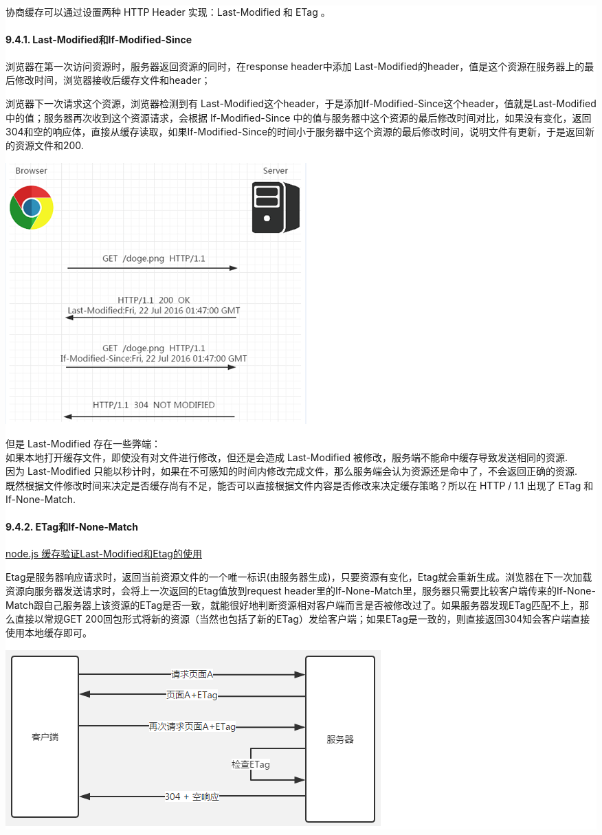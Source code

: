 协商缓存可以通过设置两种 HTTP Header 实现：Last-Modified 和 ETag 。

#### 9.4.1. Last-Modified和If-Modified-Since

浏览器在第一次访问资源时，服务器返回资源的同时，在response header中添加 Last-Modified的header，值是这个资源在服务器上的最后修改时间，浏览器接收后缓存文件和header；  

浏览器下一次请求这个资源，浏览器检测到有 Last-Modified这个header，于是添加If-Modified-Since这个header，值就是Last-Modified中的值；服务器再次收到这个资源请求，会根据 If-Modified-Since 中的值与服务器中这个资源的最后修改时间对比，如果没有变化，返回304和空的响应体，直接从缓存读取，如果If-Modified-Since的时间小于服务器中这个资源的最后修改时间，说明文件有更新，于是返回新的资源文件和200.  

![fe15](images/fe15.png)

但是 Last-Modified 存在一些弊端：  
如果本地打开缓存文件，即使没有对文件进行修改，但还是会造成 Last-Modified 被修改，服务端不能命中缓存导致发送相同的资源.  
因为 Last-Modified 只能以秒计时，如果在不可感知的时间内修改完成文件，那么服务端会认为资源还是命中了，不会返回正确的资源.  
既然根据文件修改时间来决定是否缓存尚有不足，能否可以直接根据文件内容是否修改来决定缓存策略？所以在 HTTP / 1.1 出现了 ETag 和If-None-Match.  

#### 9.4.2. ETag和If-None-Match

[node.js 缓存验证Last-Modified和Etag的使用](https://www.jianshu.com/p/4987fa77446f)  

Etag是服务器响应请求时，返回当前资源文件的一个唯一标识(由服务器生成)，只要资源有变化，Etag就会重新生成。浏览器在下一次加载资源向服务器发送请求时，会将上一次返回的Etag值放到request header里的If-None-Match里，服务器只需要比较客户端传来的If-None-Match跟自己服务器上该资源的ETag是否一致，就能很好地判断资源相对客户端而言是否被修改过了。如果服务器发现ETag匹配不上，那么直接以常规GET 200回包形式将新的资源（当然也包括了新的ETag）发给客户端；如果ETag是一致的，则直接返回304知会客户端直接使用本地缓存即可。  

![fe16](images/fe16.png)
